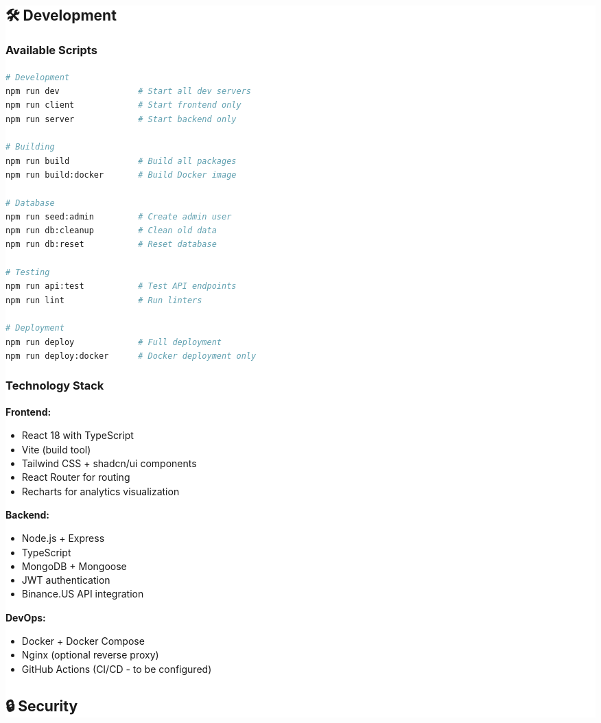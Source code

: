 ## 🛠️ Development

### Available Scripts

```bash
# Development
npm run dev                # Start all dev servers
npm run client             # Start frontend only
npm run server             # Start backend only

# Building
npm run build              # Build all packages
npm run build:docker       # Build Docker image

# Database
npm run seed:admin         # Create admin user
npm run db:cleanup         # Clean old data
npm run db:reset           # Reset database

# Testing
npm run api:test           # Test API endpoints
npm run lint               # Run linters

# Deployment
npm run deploy             # Full deployment
npm run deploy:docker      # Docker deployment only
```

### Technology Stack

**Frontend:**
- React 18 with TypeScript
- Vite (build tool)
- Tailwind CSS + shadcn/ui components
- React Router for routing
- Recharts for analytics visualization

**Backend:**
- Node.js + Express
- TypeScript
- MongoDB + Mongoose
- JWT authentication
- Binance.US API integration

**DevOps:**
- Docker + Docker Compose
- Nginx (optional reverse proxy)
- GitHub Actions (CI/CD - to be configured)

## 🔒 Security
